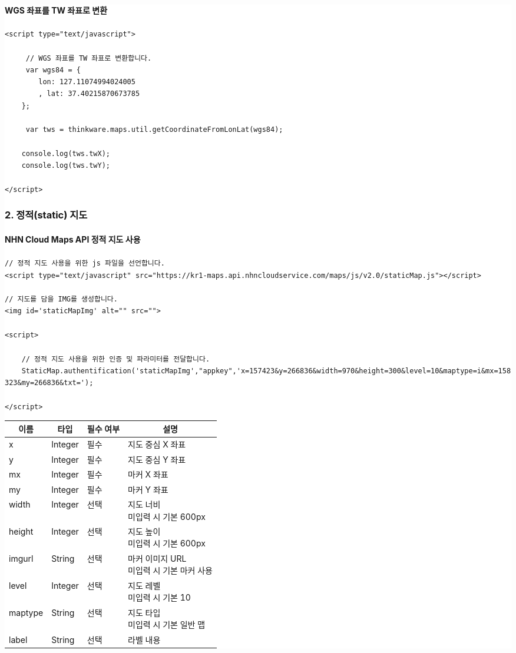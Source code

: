 #### WGS 좌표를 TW 좌표로 변환
```
<script type="text/javascript">

 	 // WGS 좌표를 TW 좌표로 변환합니다.
	 var wgs84 = {
		lon: 127.11074994024005
		, lat: 37.40215870673785
	};

	 var tws = thinkware.maps.util.getCoordinateFromLonLat(wgs84);

 	console.log(tws.twX);
 	console.log(tws.twY);

</script>
```

### 2. 정적(static) 지도

#### NHN Cloud Maps API 정적 지도 사용
```
// 정적 지도 사용을 위한 js 파일을 선언합니다.
<script type="text/javascript" src="https://kr1-maps.api.nhncloudservice.com/maps/js/v2.0/staticMap.js"></script>

// 지도를 담을 IMG를 생성합니다.
<img id='staticMapImg' alt="" src="">

<script>

	// 정적 지도 사용을 위한 인증 및 파라미터를 전달합니다. 	
	StaticMap.authentification('staticMapImg',"appkey",'x=157423&y=266836&width=970&height=300&level=10&maptype=i&mx=158323&my=266836&txt=');

</script>
```

| 이름      | 타입      | 필수 여부 | 설명                            |
| ------- | ------- | ----- | ----------------------------- |
| x       | Integer | 필수    | 지도 중심 X 좌표                     |
| y       | Integer | 필수    | 지도 중심 Y 좌표                     |
| mx      | Integer | 필수    | 마커 X 좌표                        |
| my      | Integer | 필수    | 마커 Y 좌표                        |
| width   | Integer | 선택    | 지도 너비 <br>미입력 시 기본 600px     |
| height  | Integer | 선택    | 지도 높이 <br>미입력 시 기본 600px     |
| imgurl  | String  | 선택    | 마커 이미지 URL<br>미입력 시 기본 마커 사용 |
| level   | Integer | 선택    | 지도 레벨 <br>미입력 시 기본 10        |
| maptype | String  | 선택    | 지도 타입 <br>미입력 시 기본 일반 맵       |
| label   | String  | 선택    | 라벨 내용                         |
